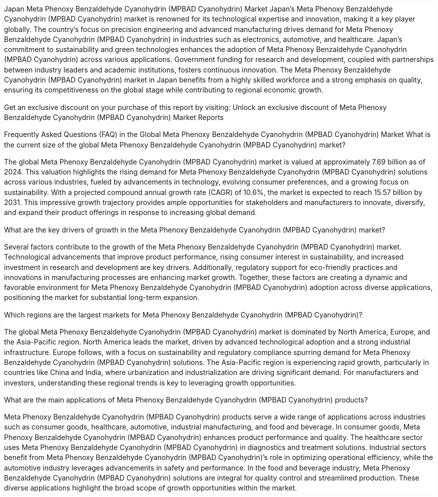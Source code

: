 Japan Meta Phenoxy Benzaldehyde Cyanohydrin (MPBAD Cyanohydrin) Market
Japan’s Meta Phenoxy Benzaldehyde Cyanohydrin (MPBAD Cyanohydrin) market is renowned for its technological expertise and innovation, making it a key player globally. The country’s focus on precision engineering and advanced manufacturing drives demand for Meta Phenoxy Benzaldehyde Cyanohydrin (MPBAD Cyanohydrin) in industries such as electronics, automotive, and healthcare. Japan’s commitment to sustainability and green technologies enhances the adoption of Meta Phenoxy Benzaldehyde Cyanohydrin (MPBAD Cyanohydrin) across various applications. Government funding for research and development, coupled with partnerships between industry leaders and academic institutions, fosters continuous innovation. The Meta Phenoxy Benzaldehyde Cyanohydrin (MPBAD Cyanohydrin) market in Japan benefits from a highly skilled workforce and a strong emphasis on quality, ensuring its competitiveness on the global stage while contributing to regional economic growth.

Get an exclusive discount on your purchase of this report by visiting: Unlock an exclusive discount of Meta Phenoxy Benzaldehyde Cyanohydrin (MPBAD Cyanohydrin) Market Reports 

Frequently Asked Questions (FAQ) in the Global Meta Phenoxy Benzaldehyde Cyanohydrin (MPBAD Cyanohydrin) Market
What is the current size of the global Meta Phenoxy Benzaldehyde Cyanohydrin (MPBAD Cyanohydrin) market?

The global Meta Phenoxy Benzaldehyde Cyanohydrin (MPBAD Cyanohydrin) market is valued at approximately 7.69 billion as of 2024. This valuation highlights the rising demand for Meta Phenoxy Benzaldehyde Cyanohydrin (MPBAD Cyanohydrin) solutions across various industries, fueled by advancements in technology, evolving consumer preferences, and a growing focus on sustainability. With a projected compound annual growth rate (CAGR) of 10.6%, the market is expected to reach 15.57 billion by 2031. This impressive growth trajectory provides ample opportunities for stakeholders and manufacturers to innovate, diversify, and expand their product offerings in response to increasing global demand.

What are the key drivers of growth in the Meta Phenoxy Benzaldehyde Cyanohydrin (MPBAD Cyanohydrin) market?

Several factors contribute to the growth of the Meta Phenoxy Benzaldehyde Cyanohydrin (MPBAD Cyanohydrin) market. Technological advancements that improve product performance, rising consumer interest in sustainability, and increased investment in research and development are key drivers. Additionally, regulatory support for eco-friendly practices and innovations in manufacturing processes are enhancing market growth. Together, these factors are creating a dynamic and favorable environment for Meta Phenoxy Benzaldehyde Cyanohydrin (MPBAD Cyanohydrin) adoption across diverse applications, positioning the market for substantial long-term expansion.

Which regions are the largest markets for Meta Phenoxy Benzaldehyde Cyanohydrin (MPBAD Cyanohydrin)?

The global Meta Phenoxy Benzaldehyde Cyanohydrin (MPBAD Cyanohydrin) market is dominated by North America, Europe, and the Asia-Pacific region. North America leads the market, driven by advanced technological adoption and a strong industrial infrastructure. Europe follows, with a focus on sustainability and regulatory compliance spurring demand for Meta Phenoxy Benzaldehyde Cyanohydrin (MPBAD Cyanohydrin) solutions. The Asia-Pacific region is experiencing rapid growth, particularly in countries like China and India, where urbanization and industrialization are driving significant demand. For manufacturers and investors, understanding these regional trends is key to leveraging growth opportunities.

What are the main applications of Meta Phenoxy Benzaldehyde Cyanohydrin (MPBAD Cyanohydrin) products?

Meta Phenoxy Benzaldehyde Cyanohydrin (MPBAD Cyanohydrin) products serve a wide range of applications across industries such as consumer goods, healthcare, automotive, industrial manufacturing, and food and beverage. In consumer goods, Meta Phenoxy Benzaldehyde Cyanohydrin (MPBAD Cyanohydrin) enhances product performance and quality. The healthcare sector uses Meta Phenoxy Benzaldehyde Cyanohydrin (MPBAD Cyanohydrin) in diagnostics and treatment solutions. Industrial sectors benefit from Meta Phenoxy Benzaldehyde Cyanohydrin (MPBAD Cyanohydrin)’s role in optimizing operational efficiency, while the automotive industry leverages advancements in safety and performance. In the food and beverage industry, Meta Phenoxy Benzaldehyde Cyanohydrin (MPBAD Cyanohydrin) solutions are integral for quality control and streamlined production. These diverse applications highlight the broad scope of growth opportunities within the market.
